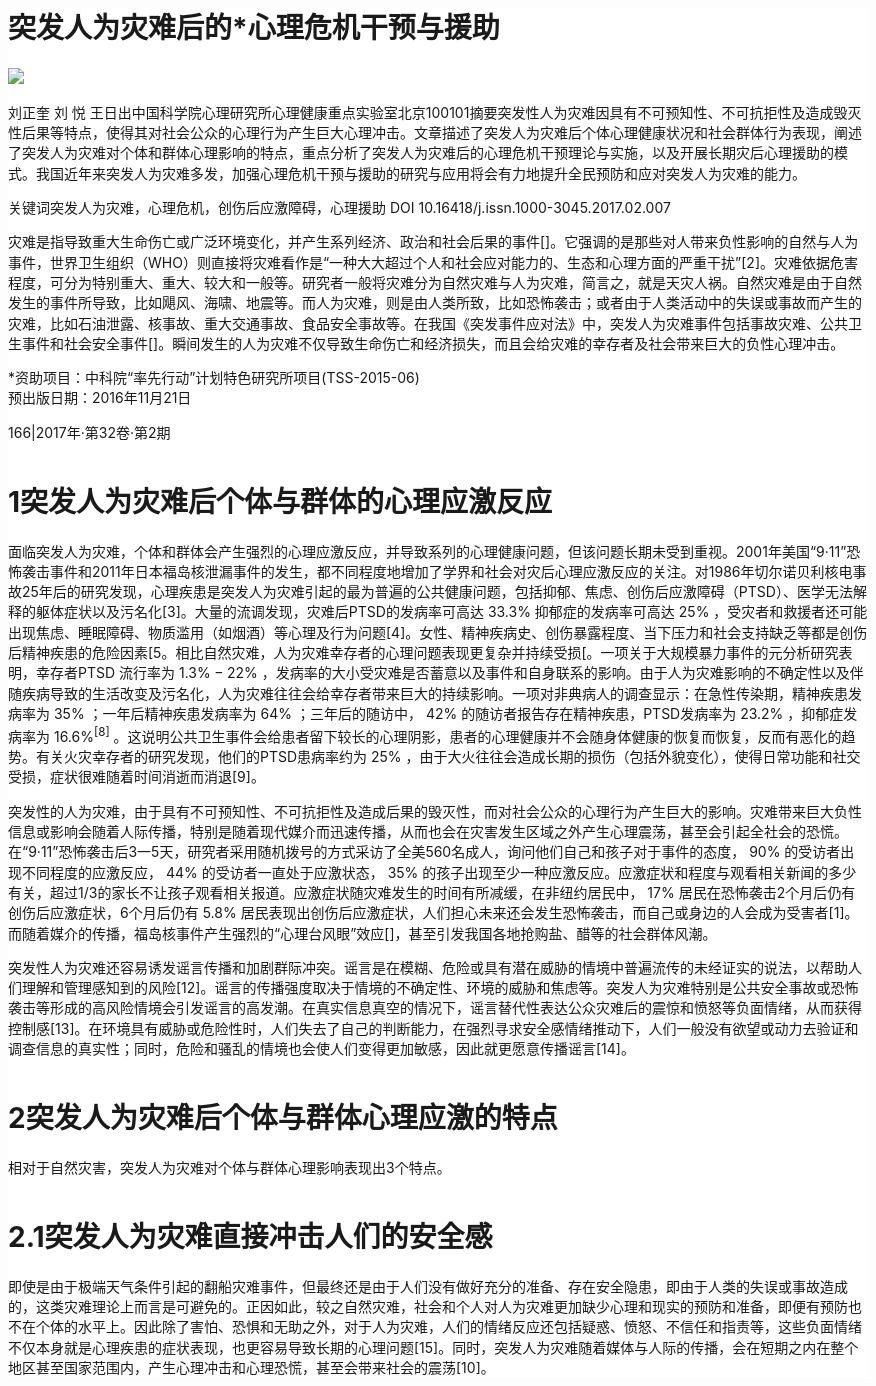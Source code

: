 # 突发人为灾难后的\*心理危机干预与援助

![](images/d46a6cb4ed39e37785cbc01c27e3a4e5e24d59b257e6146ddedfa8356bc5e72d.jpg)

刘正奎 刘 悦 王日出中国科学院心理研究所心理健康重点实验室北京100101摘要突发性人为灾难因具有不可预知性、不可抗拒性及造成毁灭性后果等特点，使得其对社会公众的心理行为产生巨大心理冲击。文章描述了突发人为灾难后个体心理健康状况和社会群体行为表现，阐述了突发人为灾难对个体和群体心理影响的特点，重点分析了突发人为灾难后的心理危机干预理论与实施，以及开展长期灾后心理援助的模式。我国近年来突发人为灾难多发，加强心理危机干预与援助的研究与应用将会有力地提升全民预防和应对突发人为灾难的能力。

关键词突发人为灾难，心理危机，创伤后应激障碍，心理援助 DOI 10.16418/j.issn.1000-3045.2017.02.007

灾难是指导致重大生命伤亡或广泛环境变化，并产生系列经济、政治和社会后果的事件[]。它强调的是那些对人带来负性影响的自然与人为事件，世界卫生组织（WHO）则直接将灾难看作是“一种大大超过个人和社会应对能力的、生态和心理方面的严重干扰”[2]。灾难依据危害程度，可分为特别重大、重大、较大和一般等。研究者一般将灾难分为自然灾难与人为灾难，简言之，就是天灾人祸。自然灾难是由于自然发生的事件所导致，比如飓风、海啸、地震等。而人为灾难，则是由人类所致，比如恐怖袭击；或者由于人类活动中的失误或事故而产生的灾难，比如石油泄露、核事故、重大交通事故、食品安全事故等。在我国《突发事件应对法》中，突发人为灾难事件包括事故灾难、公共卫生事件和社会安全事件[]。瞬间发生的人为灾难不仅导致生命伤亡和经济损失，而且会给灾难的幸存者及社会带来巨大的负性心理冲击。

\*资助项目：中科院“率先行动”计划特色研究所项目(TSS-2015-06)  
预出版日期：2016年11月21日

166|2017年·第32卷·第2期

# 1突发人为灾难后个体与群体的心理应激反应

面临突发人为灾难，个体和群体会产生强烈的心理应激反应，并导致系列的心理健康问题，但该问题长期未受到重视。2001年美国“9·11”恐怖袭击事件和2011年日本福岛核泄漏事件的发生，都不同程度地增加了学界和社会对灾后心理应激反应的关注。对1986年切尔诺贝利核电事故25年后的研究发现，心理疾患是突发人为灾难引起的最为普遍的公共健康问题，包括抑郁、焦虑、创伤后应激障碍（PTSD）、医学无法解释的躯体症状以及污名化[3]。大量的流调发现，灾难后PTSD的发病率可高达 $3 3 . 3 \%$ 抑郁症的发病率可高达 $2 5 \%$ ，受灾者和救援者还可能出现焦虑、睡眠障碍、物质滥用（如烟酒）等心理及行为问题[4]。女性、精神疾病史、创伤暴露程度、当下压力和社会支持缺乏等都是创伤后精神疾患的危险因素[5。相比自然灾难，人为灾难幸存者的心理问题表现更复杂并持续受损[。一项关于大规模暴力事件的元分析研究表明，幸存者PTSD 流行率为 $1 . 3 \% - 2 2 \%$ ，发病率的大小受灾难是否蓄意以及事件和自身联系的影响。由于人为灾难影响的不确定性以及伴随疾病导致的生活改变及污名化，人为灾难往往会给幸存者带来巨大的持续影响。一项对非典病人的调查显示：在急性传染期，精神疾患发病率为 $3 5 \%$ ；一年后精神疾患发病率为 $64 \%$ ；三年后的随访中， $42 \%$ 的随访者报告存在精神疾患，PTSD发病率为 $23 . 2 \%$ ，抑郁症发病率为 $1 6 . 6 \% ^ { [ 8 ] }$ 。这说明公共卫生事件会给患者留下较长的心理阴影，患者的心理健康并不会随身体健康的恢复而恢复，反而有恶化的趋势。有关火灾幸存者的研究发现，他们的PTSD患病率约为 $2 5 \%$ ，由于大火往往会造成长期的损伤（包括外貌变化），使得日常功能和社交受损，症状很难随着时间消逝而消退[9]。

突发性的人为灾难，由于具有不可预知性、不可抗拒性及造成后果的毁灭性，而对社会公众的心理行为产生巨大的影响。灾难带来巨大负性信息或影响会随着人际传播，特别是随着现代媒介而迅速传播，从而也会在灾害发生区域之外产生心理震荡，甚至会引起全社会的恐慌。在“9·11”恐怖袭击后3一5天，研究者采用随机拨号的方式采访了全美560名成人，询问他们自己和孩子对于事件的态度， $90 \%$ 的受访者出现不同程度的应激反应， $44 \%$ 的受访者一直处于应激状态， $3 5 \%$ 的孩子出现至少一种应激反应。应激症状和程度与观看相关新闻的多少有关，超过1/3的家长不让孩子观看相关报道。应激症状随灾难发生的时间有所减缓，在非纽约居民中， $1 7 \%$ 居民在恐怖袭击2个月后仍有创伤后应激症状，6个月后仍有 $5 . 8 \%$ 居民表现出创伤后应激症状，人们担心未来还会发生恐怖袭击，而自己或身边的人会成为受害者[1]。而随着媒介的传播，福岛核事件产生强烈的“心理台风眼”效应[]，甚至引发我国各地抢购盐、醋等的社会群体风潮。

突发性人为灾难还容易诱发谣言传播和加剧群际冲突。谣言是在模糊、危险或具有潜在威胁的情境中普遍流传的未经证实的说法，以帮助人们理解和管理感知到的风险[12]。谣言的传播强度取决于情境的不确定性、环境的威胁和焦虑等。突发人为灾难特别是公共安全事故或恐怖袭击等形成的高风险情境会引发谣言的高发潮。在真实信息真空的情况下，谣言替代性表达公众灾难后的震惊和愤怒等负面情绪，从而获得控制感[13]。在环境具有威胁或危险性时，人们失去了自己的判断能力，在强烈寻求安全感情绪推动下，人们一般没有欲望或动力去验证和调查信息的真实性；同时，危险和骚乱的情境也会使人们变得更加敏感，因此就更愿意传播谣言[14]。

# 2突发人为灾难后个体与群体心理应激的特点

相对于自然灾害，突发人为灾难对个体与群体心理影响表现出3个特点。

# 2.1突发人为灾难直接冲击人们的安全感

即使是由于极端天气条件引起的翻船灾难事件，但最终还是由于人们没有做好充分的准备、存在安全隐患，即由于人类的失误或事故造成的，这类灾难理论上而言是可避免的。正因如此，较之自然灾难，社会和个人对人为灾难更加缺少心理和现实的预防和准备，即便有预防也不在个体的水平上。因此除了害怕、恐惧和无助之外，对于人为灾难，人们的情绪反应还包括疑惑、愤怒、不信任和指责等，这些负面情绪不仅本身就是心理疾患的症状表现，也更容易导致长期的心理问题[15]。同时，突发人为灾难随着媒体与人际的传播，会在短期之内在整个地区甚至国家范围内，产生心理冲击和心理恐慌，甚至会带来社会的震荡[10]。
